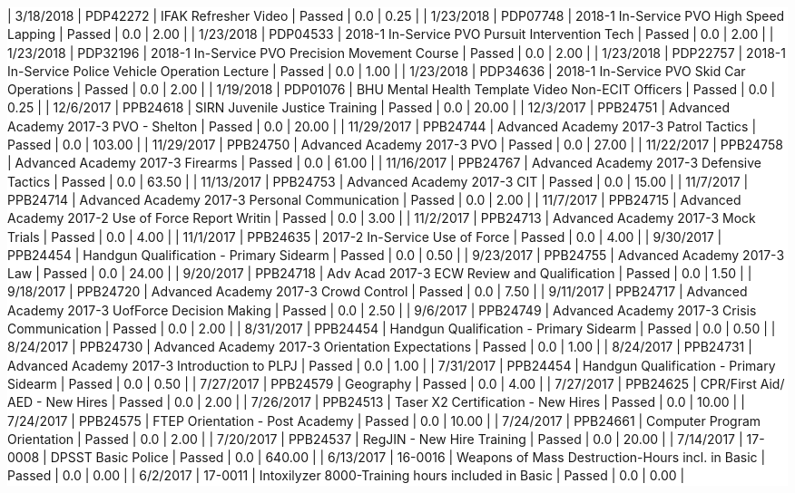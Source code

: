 | 3/18/2018 | PDP42272 | IFAK Refresher Video | Passed | 0.0 | 0.25 |
| 1/23/2018 | PDP07748 | 2018-1 In-Service PVO High Speed Lapping | Passed | 0.0 | 2.00 |
| 1/23/2018 | PDP04533 | 2018-1 In-Service  PVO Pursuit Intervention Tech | Passed | 0.0 | 2.00 |
| 1/23/2018 | PDP32196 | 2018-1 In-Service PVO Precision Movement Course | Passed | 0.0 | 2.00 |
| 1/23/2018 | PDP22757 | 2018-1 In-Service Police Vehicle Operation Lecture | Passed | 0.0 | 1.00 |
| 1/23/2018 | PDP34636 | 2018-1 In-Service PVO Skid Car Operations | Passed | 0.0 | 2.00 |
| 1/19/2018 | PDP01076 | BHU Mental Health Template Video Non-ECIT Officers | Passed | 0.0 | 0.25 |
| 12/6/2017 | PPB24618 | SIRN Juvenile Justice Training | Passed | 0.0 | 20.00 |
| 12/3/2017 | PPB24751 | Advanced Academy 2017-3 PVO - Shelton | Passed | 0.0 | 20.00 |
| 11/29/2017 | PPB24744 | Advanced Academy 2017-3 Patrol Tactics | Passed | 0.0 | 103.00 |
| 11/29/2017 | PPB24750 | Advanced Academy 2017-3 PVO | Passed | 0.0 | 27.00 |
| 11/22/2017 | PPB24758 | Advanced Academy 2017-3 Firearms | Passed | 0.0 | 61.00 |
| 11/16/2017 | PPB24767 | Advanced Academy 2017-3 Defensive Tactics | Passed | 0.0 | 63.50 |
| 11/13/2017 | PPB24753 | Advanced Academy 2017-3 CIT | Passed | 0.0 | 15.00 |
| 11/7/2017 | PPB24714 | Advanced Academy 2017-3 Personal Communication | Passed | 0.0 | 2.00 |
| 11/7/2017 | PPB24715 | Advanced Academy 2017-2 Use of Force Report Writin | Passed | 0.0 | 3.00 |
| 11/2/2017 | PPB24713 | Advanced Academy 2017-3 Mock Trials | Passed | 0.0 | 4.00 |
| 11/1/2017 | PPB24635 | 2017-2 In-Service Use of Force | Passed | 0.0 | 4.00 |
| 9/30/2017 | PPB24454 | Handgun Qualification - Primary Sidearm | Passed | 0.0 | 0.50 |
| 9/23/2017 | PPB24755 | Advanced Academy 2017-3 Law | Passed | 0.0 | 24.00 |
| 9/20/2017 | PPB24718 | Adv Acad 2017-3 ECW Review and Qualification | Passed | 0.0 | 1.50 |
| 9/18/2017 | PPB24720 | Advanced Academy 2017-3 Crowd Control | Passed | 0.0 | 7.50 |
| 9/11/2017 | PPB24717 | Advanced Academy 2017-3 UofForce Decision Making | Passed | 0.0 | 2.50 |
| 9/6/2017 | PPB24749 | Advanced Academy 2017-3 Crisis Communication | Passed | 0.0 | 2.00 |
| 8/31/2017 | PPB24454 | Handgun Qualification - Primary Sidearm | Passed | 0.0 | 0.50 |
| 8/24/2017 | PPB24730 | Advanced Academy 2017-3 Orientation  Expectations | Passed | 0.0 | 1.00 |
| 8/24/2017 | PPB24731 | Advanced Academy 2017-3 Introduction to PLPJ | Passed | 0.0 | 1.00 |
| 7/31/2017 | PPB24454 | Handgun Qualification - Primary Sidearm | Passed | 0.0 | 0.50 |
| 7/27/2017 | PPB24579 | Geography | Passed | 0.0 | 4.00 |
| 7/27/2017 | PPB24625 | CPR/First Aid/ AED - New Hires | Passed | 0.0 | 2.00 |
| 7/26/2017 | PPB24513 | Taser X2 Certification - New Hires | Passed | 0.0 | 10.00 |
| 7/24/2017 | PPB24575 | FTEP Orientation - Post Academy | Passed | 0.0 | 10.00 |
| 7/24/2017 | PPB24661 | Computer Program Orientation | Passed | 0.0 | 2.00 |
| 7/20/2017 | PPB24537 | RegJIN - New Hire Training | Passed | 0.0 | 20.00 |
| 7/14/2017 | 17-0008 | DPSST Basic Police | Passed | 0.0 | 640.00 |
| 6/13/2017 | 16-0016 | Weapons of Mass Destruction-Hours incl. in Basic | Passed | 0.0 | 0.00 |
| 6/2/2017 | 17-0011 | Intoxilyzer 8000-Training hours included in Basic | Passed | 0.0 | 0.00 |